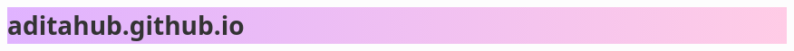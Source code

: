 # aditahub.github.io

<!DOCTYPE html>
<html lang="en">
<head>
  <meta charset="UTF-8" />
  <meta name="viewport" content="width=device-width, initial-scale=1.0"/>
  <title>Aditahub | AI & Psychology Portfolio</title>
  <style>
    body {
      font-family: 'Segoe UI', sans-serif;
      background: linear-gradient(to right, #e0b3ff, #ffcce6);
      margin: 0;
      padding: 0;
      color: #333;
    }

    header {
      background-color: #ffffffcc;
      padding: 2rem;
      text-align: center;
      border-bottom: 2px solid #ddd;
    }

    header h1 {
      margin: 0;
      font-size: 2.5rem;
      color: #6a0dad;
    }

    header p {
      margin-top: 0.5rem;
      font-style: italic;
      color: #555;
    }

    .container {
      max-width: 960px;
      margin: 0 auto;
      padding: 2rem;
    }

    section {
      background: #fff;
      border-radius: 20px;
      padding: 2rem;
      margin-bottom: 2rem;
      box-shadow: 0 4px 10px rgba(0, 0, 0, 0.05);
    }

    h2 {
      color: #b300b3;
      margin-top: 0;
    }
